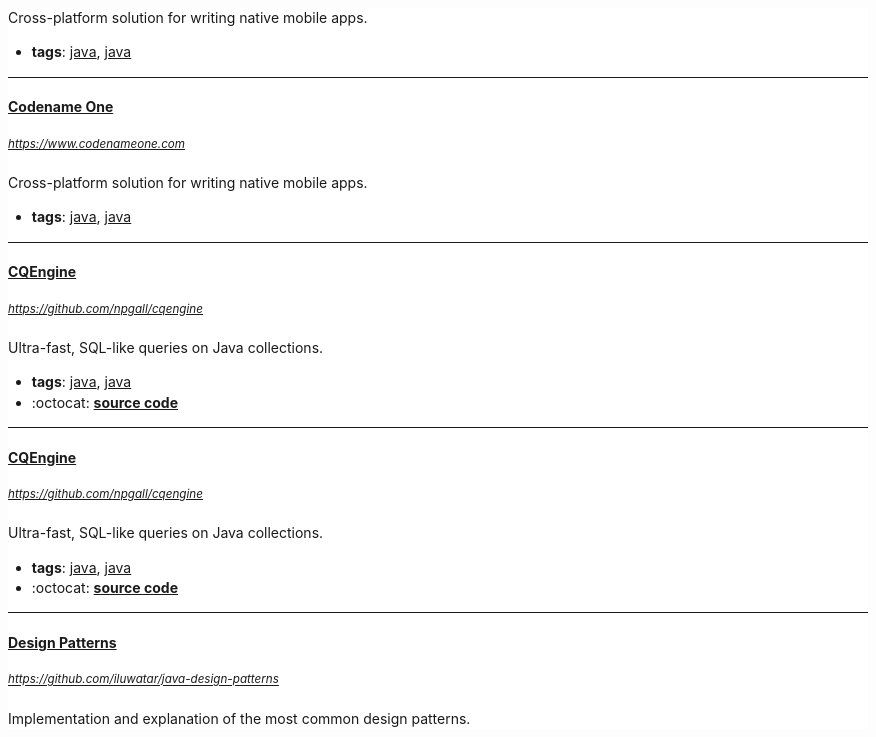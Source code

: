 Cross-platform solution for writing native mobile apps.
* **tags**: [java](../tagged/java.md), [java](../tagged/java.md)
---
#### [Codename One](https://www.codenameone.com)
_<sup>https://www.codenameone.com</sup>_

Cross-platform solution for writing native mobile apps.
* **tags**: [java](../tagged/java.md), [java](../tagged/java.md)
---
#### [CQEngine](https://github.com/npgall/cqengine)
_<sup>https://github.com/npgall/cqengine</sup>_

Ultra-fast, SQL-like queries on Java collections.
* **tags**: [java](../tagged/java.md), [java](../tagged/java.md)
* :octocat: **[source code](https://github.com/npgall/cqengine)**
---
#### [CQEngine](https://github.com/npgall/cqengine)
_<sup>https://github.com/npgall/cqengine</sup>_

Ultra-fast, SQL-like queries on Java collections.
* **tags**: [java](../tagged/java.md), [java](../tagged/java.md)
* :octocat: **[source code](https://github.com/npgall/cqengine)**
---
#### [Design Patterns](https://github.com/iluwatar/java-design-patterns)
_<sup>https://github.com/iluwatar/java-design-patterns</sup>_

Implementation and explanation of the most common design patterns.
